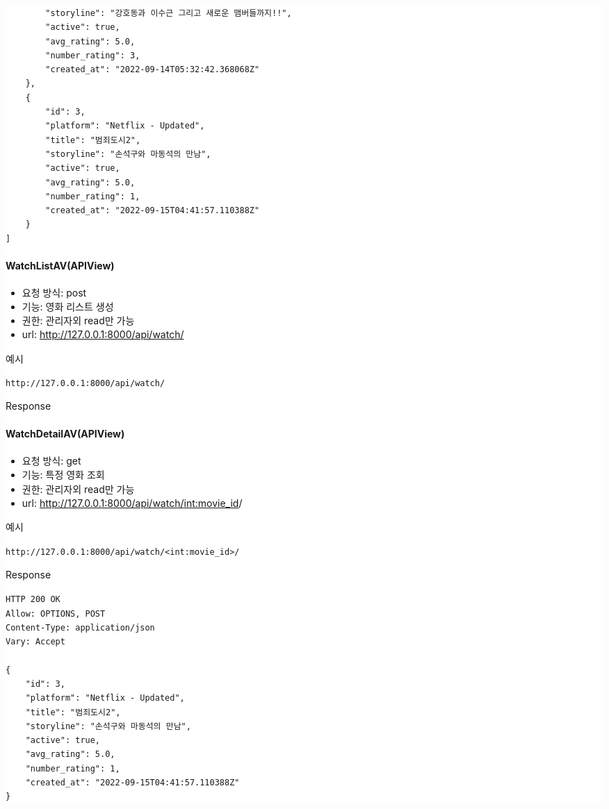 ```
        "storyline": "강호동과 이수근 그리고 새로운 맴버들까지!!",
        "active": true,
        "avg_rating": 5.0,
        "number_rating": 3,
        "created_at": "2022-09-14T05:32:42.368068Z"
    },
    {
        "id": 3,
        "platform": "Netflix - Updated",
        "title": "범죄도시2",
        "storyline": "손석구와 마동석의 만남",
        "active": true,
        "avg_rating": 5.0,
        "number_rating": 1,
        "created_at": "2022-09-15T04:41:57.110388Z"
    }
]
```

#### WatchListAV(APIView)
* 요청 방식: post
* 기능: 영화 리스트 생성
* 권한: 관리자외 read만 가능
* url: http://127.0.0.1:8000/api/watch/

예시
```
http://127.0.0.1:8000/api/watch/
```

Response

#### WatchDetailAV(APIView)
* 요청 방식: get
* 기능: 특정 영화 조회
* 권한: 관리자외 read만 가능
* url: http://127.0.0.1:8000/api/watch/<int:movie_id>/

예시
```
http://127.0.0.1:8000/api/watch/<int:movie_id>/
```

Response
```
HTTP 200 OK
Allow: OPTIONS, POST
Content-Type: application/json
Vary: Accept

{
    "id": 3,
    "platform": "Netflix - Updated",
    "title": "범죄도시2",
    "storyline": "손석구와 마동석의 만남",
    "active": true,
    "avg_rating": 5.0,
    "number_rating": 1,
    "created_at": "2022-09-15T04:41:57.110388Z"
}
```
